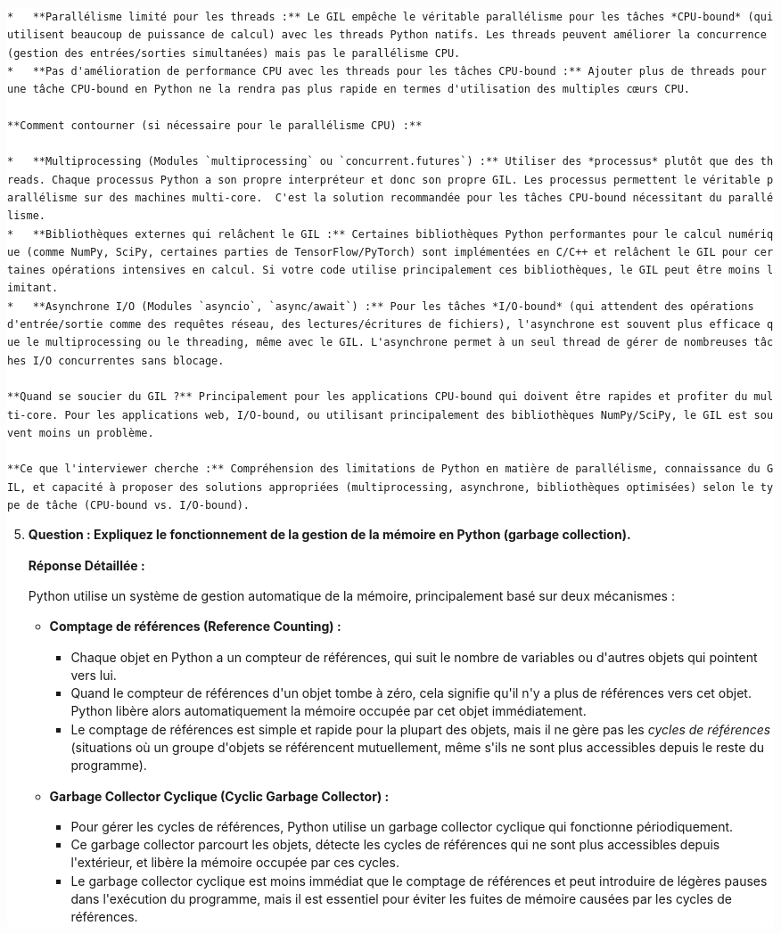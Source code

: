     *   **Parallélisme limité pour les threads :** Le GIL empêche le véritable parallélisme pour les tâches *CPU-bound* (qui utilisent beaucoup de puissance de calcul) avec les threads Python natifs. Les threads peuvent améliorer la concurrence (gestion des entrées/sorties simultanées) mais pas le parallélisme CPU.
    *   **Pas d'amélioration de performance CPU avec les threads pour les tâches CPU-bound :** Ajouter plus de threads pour une tâche CPU-bound en Python ne la rendra pas plus rapide en termes d'utilisation des multiples cœurs CPU.

    **Comment contourner (si nécessaire pour le parallélisme CPU) :**

    *   **Multiprocessing (Modules `multiprocessing` ou `concurrent.futures`) :** Utiliser des *processus* plutôt que des threads. Chaque processus Python a son propre interpréteur et donc son propre GIL. Les processus permettent le véritable parallélisme sur des machines multi-core.  C'est la solution recommandée pour les tâches CPU-bound nécessitant du parallélisme.
    *   **Bibliothèques externes qui relâchent le GIL :** Certaines bibliothèques Python performantes pour le calcul numérique (comme NumPy, SciPy, certaines parties de TensorFlow/PyTorch) sont implémentées en C/C++ et relâchent le GIL pour certaines opérations intensives en calcul. Si votre code utilise principalement ces bibliothèques, le GIL peut être moins limitant.
    *   **Asynchrone I/O (Modules `asyncio`, `async/await`) :** Pour les tâches *I/O-bound* (qui attendent des opérations d'entrée/sortie comme des requêtes réseau, des lectures/écritures de fichiers), l'asynchrone est souvent plus efficace que le multiprocessing ou le threading, même avec le GIL. L'asynchrone permet à un seul thread de gérer de nombreuses tâches I/O concurrentes sans blocage.

    **Quand se soucier du GIL ?** Principalement pour les applications CPU-bound qui doivent être rapides et profiter du multi-core. Pour les applications web, I/O-bound, ou utilisant principalement des bibliothèques NumPy/SciPy, le GIL est souvent moins un problème.

    **Ce que l'interviewer cherche :** Compréhension des limitations de Python en matière de parallélisme, connaissance du GIL, et capacité à proposer des solutions appropriées (multiprocessing, asynchrone, bibliothèques optimisées) selon le type de tâche (CPU-bound vs. I/O-bound).

5.  **Question : Expliquez le fonctionnement de la gestion de la mémoire en Python (garbage collection).**

    **Réponse Détaillée :**

    Python utilise un système de gestion automatique de la mémoire, principalement basé sur deux mécanismes :

    *   **Comptage de références (Reference Counting) :**
        *   Chaque objet en Python a un compteur de références, qui suit le nombre de variables ou d'autres objets qui pointent vers lui.
        *   Quand le compteur de références d'un objet tombe à zéro, cela signifie qu'il n'y a plus de références vers cet objet. Python libère alors automatiquement la mémoire occupée par cet objet immédiatement.
        *   Le comptage de références est simple et rapide pour la plupart des objets, mais il ne gère pas les *cycles de références* (situations où un groupe d'objets se référencent mutuellement, même s'ils ne sont plus accessibles depuis le reste du programme).

    *   **Garbage Collector Cyclique (Cyclic Garbage Collector) :**
        *   Pour gérer les cycles de références, Python utilise un garbage collector cyclique qui fonctionne périodiquement.
        *   Ce garbage collector parcourt les objets, détecte les cycles de références qui ne sont plus accessibles depuis l'extérieur, et libère la mémoire occupée par ces cycles.
        *   Le garbage collector cyclique est moins immédiat que le comptage de références et peut introduire de légères pauses dans l'exécution du programme, mais il est essentiel pour éviter les fuites de mémoire causées par les cycles de références.
